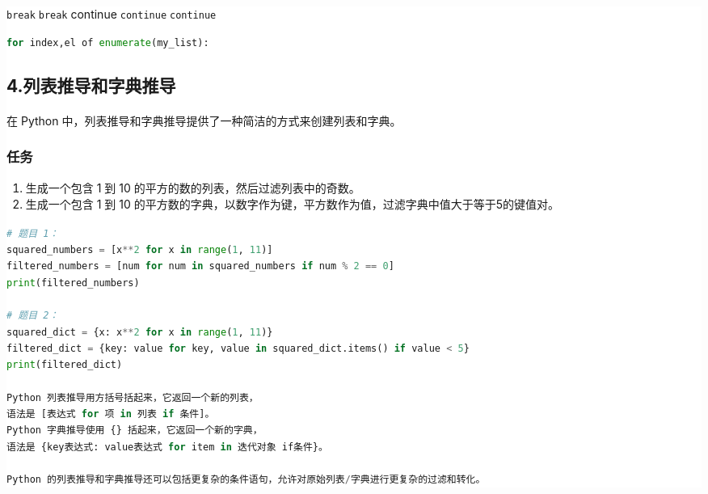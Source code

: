    </td>
   <td><code>break</code>
   </td>
   <td><code>break</code>
   </td>
  </tr>
  <tr>
   <td>continue
   </td>
   <td><code>continue</code>
   </td>
   <td><code>continue</code>
   </td>
  </tr>
</table>



```python
for index,el of enumerate(my_list):
```



## 4.**列表推导和字典推导**

在 Python 中，列表推导和字典推导提供了一种简洁的方式来创建列表和字典。


### **任务[​](https://luckrnx09.com/python-guide-for-javascript-engineers/zh-cn/comprehension-expressions#%E4%BB%BB%E5%8A%A1)**



1. 生成一个包含 1 到 10 的平方的数的列表，然后过滤列表中的奇数。
2. 生成一个包含 1 到 10 的平方数的字典，以数字作为键，平方数作为值，过滤字典中值大于等于5的键值对。


```python
# 题目 1：
squared_numbers = [x**2 for x in range(1, 11)]
filtered_numbers = [num for num in squared_numbers if num % 2 == 0]
print(filtered_numbers)

# 题目 2：
squared_dict = {x: x**2 for x in range(1, 11)}
filtered_dict = {key: value for key, value in squared_dict.items() if value < 5}
print(filtered_dict)

Python 列表推导用方括号括起来，它返回一个新的列表，
语法是 [表达式 for 项 in 列表 if 条件]。
Python 字典推导使用 {} 括起来，它返回一个新的字典，
语法是 {key表达式: value表达式 for item in 迭代对象 if条件}。

Python 的列表推导和字典推导还可以包括更复杂的条件语句，允许对原始列表/字典进行更复杂的过滤和转化。
```

